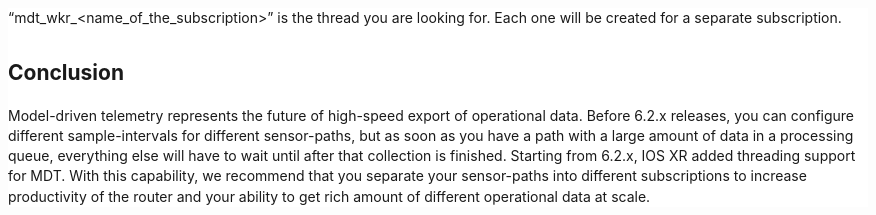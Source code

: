 “mdt_wkr_<name_of_the_subscription>” is the thread you are looking for. Each one will be created for a separate subscription. 

## Conclusion

Model-driven telemetry represents the future of high-speed export of operational data. 
Before 6.2.x releases, you can configure different sample-intervals for different sensor-paths, but as soon as you have a path with a large amount of data in a processing queue, everything else will have to wait until after that collection is finished. Starting from 6.2.x, IOS XR added threading support for MDT. With this capability, we recommend that you separate your sensor-paths into different subscriptions to increase productivity of the router and your ability to get rich amount of different operational data at scale.

